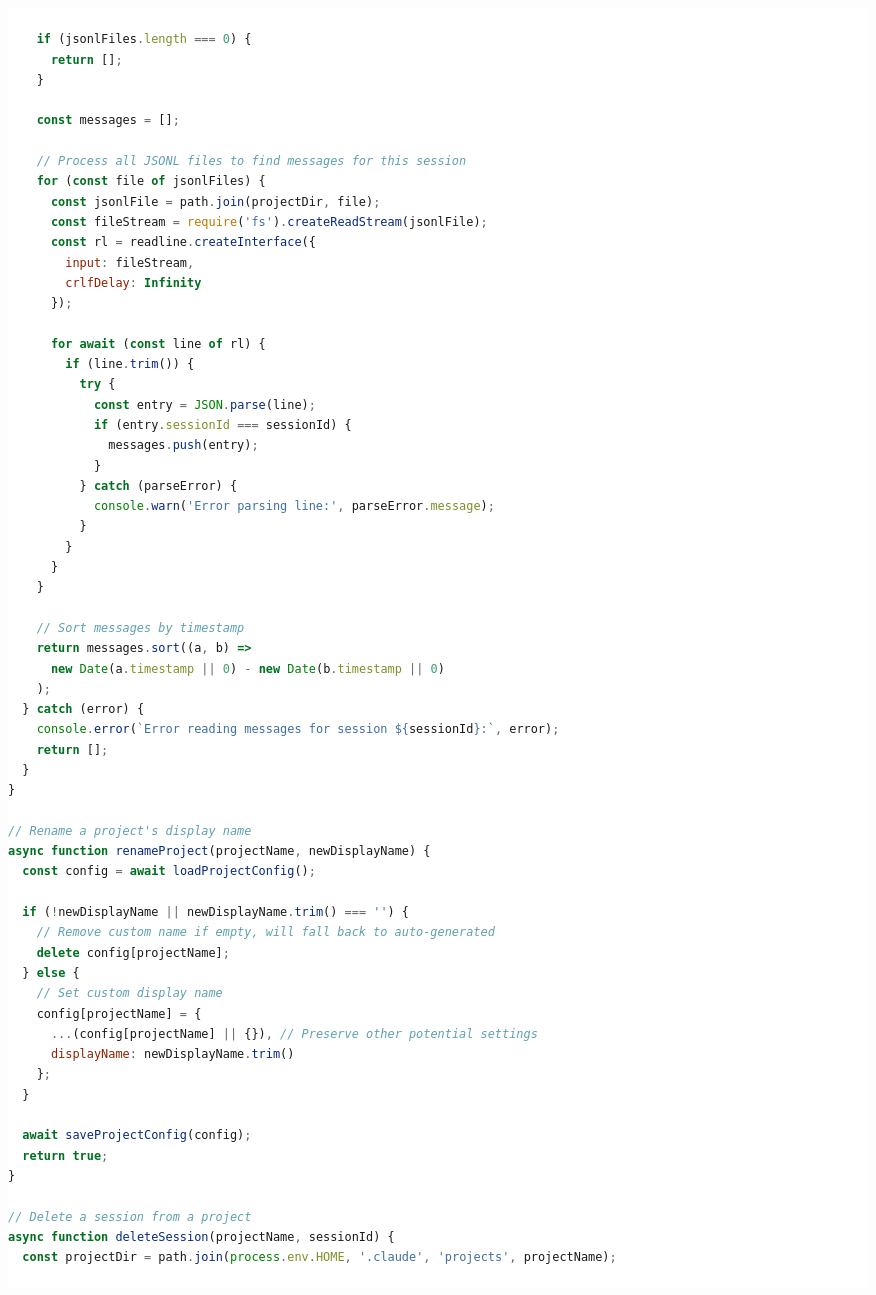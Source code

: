 ```javascript
    
    if (jsonlFiles.length === 0) {
      return [];
    }
    
    const messages = [];
    
    // Process all JSONL files to find messages for this session
    for (const file of jsonlFiles) {
      const jsonlFile = path.join(projectDir, file);
      const fileStream = require('fs').createReadStream(jsonlFile);
      const rl = readline.createInterface({
        input: fileStream,
        crlfDelay: Infinity
      });
      
      for await (const line of rl) {
        if (line.trim()) {
          try {
            const entry = JSON.parse(line);
            if (entry.sessionId === sessionId) {
              messages.push(entry);
            }
          } catch (parseError) {
            console.warn('Error parsing line:', parseError.message);
          }
        }
      }
    }
    
    // Sort messages by timestamp
    return messages.sort((a, b) => 
      new Date(a.timestamp || 0) - new Date(b.timestamp || 0)
    );
  } catch (error) {
    console.error(`Error reading messages for session ${sessionId}:`, error);
    return [];
  }
}

// Rename a project's display name
async function renameProject(projectName, newDisplayName) {
  const config = await loadProjectConfig();
  
  if (!newDisplayName || newDisplayName.trim() === '') {
    // Remove custom name if empty, will fall back to auto-generated
    delete config[projectName];
  } else {
    // Set custom display name
    config[projectName] = {
      ...(config[projectName] || {}), // Preserve other potential settings
      displayName: newDisplayName.trim()
    };
  }
  
  await saveProjectConfig(config);
  return true;
}

// Delete a session from a project
async function deleteSession(projectName, sessionId) {
  const projectDir = path.join(process.env.HOME, '.claude', 'projects', projectName);
  
```